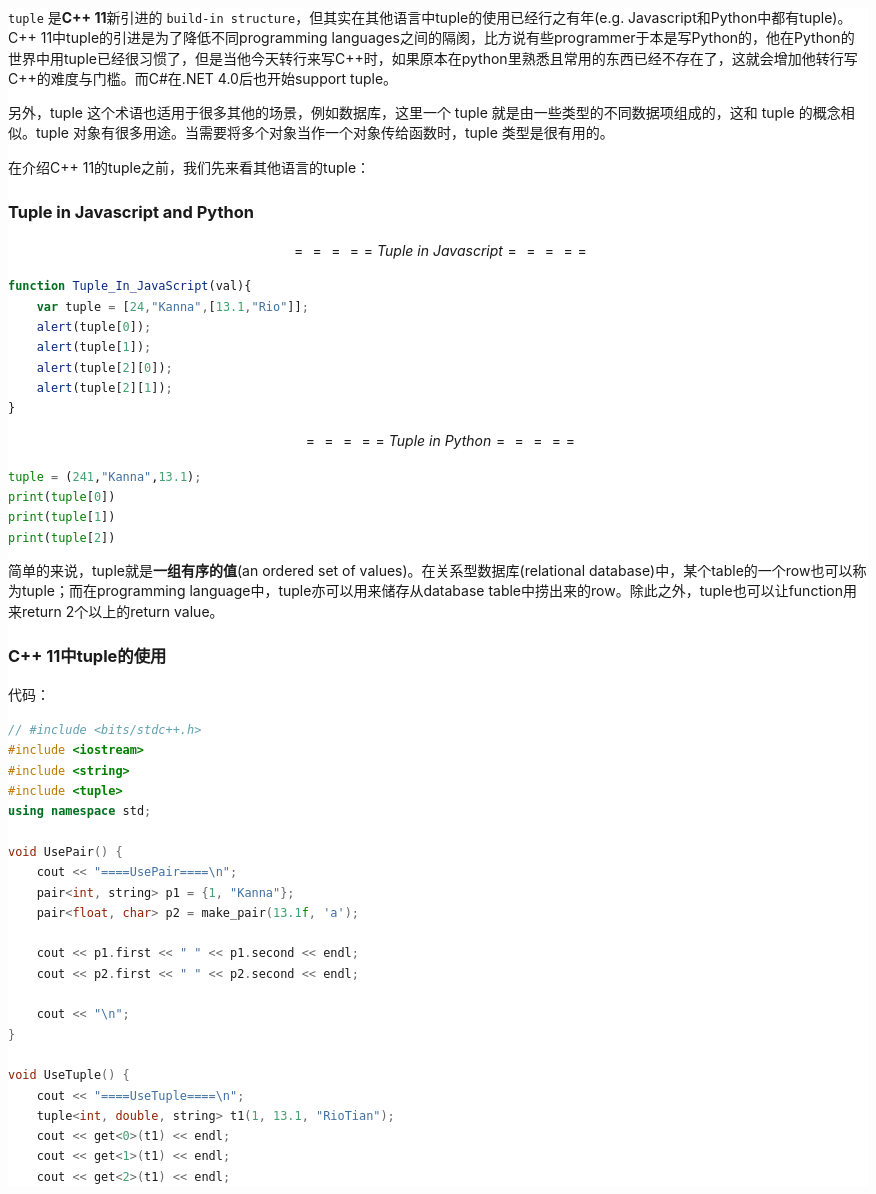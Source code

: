 `tuple` 是**C++ 11**新引进的 `build-in structure`，但其实在其他语言中tuple的使用已经行之有年(e.g. Javascript和Python中都有tuple)。C++ 11中tuple的引进是为了降低不同programming languages之间的隔阂，比方说有些programmer于本是写Python的，他在Python的世界中用tuple已经很习惯了，但是当他今天转行来写C++时，如果原本在python里熟悉且常用的东西已经不存在了，这就会增加他转行写C++的难度与门槛。而C#在.NET 4.0后也开始support tuple。

另外，tuple 这个术语也适用于很多其他的场景，例如数据库，这里一个 tuple 就是由一些类型的不同数据项组成的，这和 tuple 的概念相似。tuple 对象有很多用途。当需要将多个对象当作一个对象传给函数时，tuple 类型是很有用的。

在介绍C++ 11的tuple之前，我们先来看其他语言的tuple：

### Tuple in Javascript and Python

$$
=====\ Tuple\ in\ Javascript =====
$$

```javascript
function Tuple_In_JavaScript(val){
    var tuple = [24,"Kanna",[13.1,"Rio"]];
    alert(tuple[0]);
    alert(tuple[1]);
    alert(tuple[2][0]);
    alert(tuple[2][1]);
}
```

$$
=====\ Tuple\ in\ Python =====
$$

```python
tuple = (241,"Kanna",13.1);
print(tuple[0])
print(tuple[1])
print(tuple[2])
```

简单的来说，tuple就是**一组有序的值**(an ordered set of values)。在关系型数据库(relational database)中，某个table的一个row也可以称为tuple；而在programming language中，tuple亦可以用来储存从database table中捞出来的row。除此之外，tuple也可以让function用来return 2个以上的return value。

### C++ 11中tuple的使用

代码：

```C++
// #include <bits/stdc++.h>
#include <iostream>
#include <string>
#include <tuple>
using namespace std;

void UsePair() {
    cout << "====UsePair====\n";
    pair<int, string> p1 = {1, "Kanna"};
    pair<float, char> p2 = make_pair(13.1f, 'a');

    cout << p1.first << " " << p1.second << endl;
    cout << p2.first << " " << p2.second << endl;

    cout << "\n";
}

void UseTuple() {
    cout << "====UseTuple====\n";
    tuple<int, double, string> t1(1, 13.1, "RioTian");
    cout << get<0>(t1) << endl;
    cout << get<1>(t1) << endl;
    cout << get<2>(t1) << endl;
```